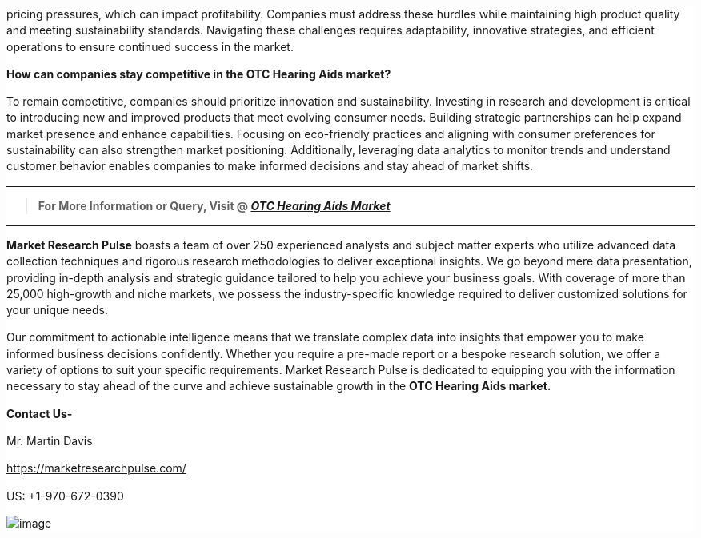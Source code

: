 pricing pressures, which can impact profitability. Companies must address these hurdles while maintaining high product quality and meeting sustainability standards. Navigating these challenges requires adaptability, innovative strategies, and efficient operations to ensure continued success in the market.</p><p><strong>How can companies stay competitive in the OTC Hearing Aids market?</strong></p><p>To remain competitive, companies should prioritize innovation and sustainability. Investing in research and development is critical to introducing new and improved products that meet evolving consumer needs. Building strategic partnerships can help expand market presence and enhance capabilities. Focusing on eco-friendly practices and aligning with consumer preferences for sustainability can also strengthen market positioning. Additionally, leveraging data analytics to monitor trends and understand customer behavior enables companies to make informed decisions and stay ahead of market shifts.</p><hr /><blockquote><p><strong>For More Information or Query, Visit @&nbsp;<em><a href="https://marketresearchpulse.com/report/20397/otc-hearing-aids-market?utm_source=Linkedin&utm_medium=028">OTC Hearing Aids Market</a></em></strong></p></blockquote><hr /><p><strong>Market Research Pulse</strong> boasts a team of over 250 experienced analysts and subject matter experts who utilize advanced data collection techniques and rigorous research methodologies to deliver exceptional insights. We go beyond mere data presentation, providing in-depth analysis and strategic guidance tailored to help you achieve your business goals. With coverage of more than 25,000 high-growth and niche markets, we possess the industry-specific knowledge required to deliver customized solutions for your unique needs.</p><p>Our commitment to actionable intelligence means that we translate complex data into insights that empower you to make informed business decisions confidently. Whether you require a pre-made report or a bespoke research solution, we offer a variety of options to suit your specific requirements. Market Research Pulse is dedicated to equipping you with the information necessary to stay ahead of the curve and achieve sustainable growth in the <strong>OTC Hearing Aids market.</strong></p><p><strong>Contact Us-</strong></p><p>Mr. Martin Davis</p><p>https://marketresearchpulse.com/</p><p>US: +1-970-672-0390</p>
![image](https://github.com/user-attachments/assets/80605d95-66d8-4fcb-9f92-6fec31228649)
